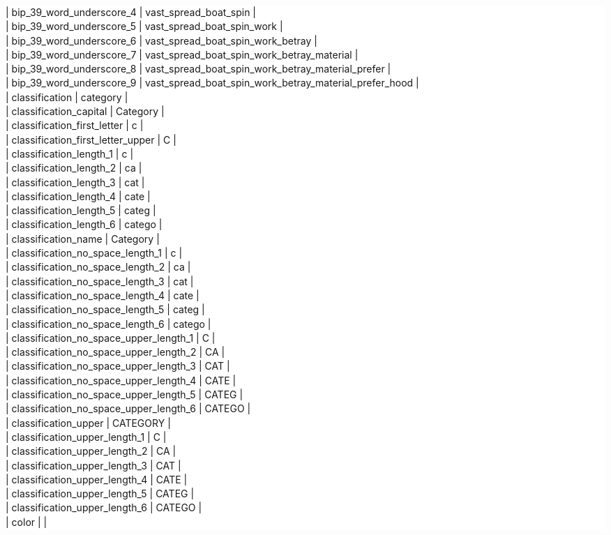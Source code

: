 | bip_39_word_underscore_4 | vast_spread_boat_spin |  
| bip_39_word_underscore_5 | vast_spread_boat_spin_work |  
| bip_39_word_underscore_6 | vast_spread_boat_spin_work_betray |  
| bip_39_word_underscore_7 | vast_spread_boat_spin_work_betray_material |  
| bip_39_word_underscore_8 | vast_spread_boat_spin_work_betray_material_prefer |  
| bip_39_word_underscore_9 | vast_spread_boat_spin_work_betray_material_prefer_hood |  
| classification | category |  
| classification_capital | Category |  
| classification_first_letter | c |  
| classification_first_letter_upper | C |  
| classification_length_1 | c |  
| classification_length_2 | ca |  
| classification_length_3 | cat |  
| classification_length_4 | cate |  
| classification_length_5 | categ |  
| classification_length_6 | catego |  
| classification_name | Category |  
| classification_no_space_length_1 | c |  
| classification_no_space_length_2 | ca |  
| classification_no_space_length_3 | cat |  
| classification_no_space_length_4 | cate |  
| classification_no_space_length_5 | categ |  
| classification_no_space_length_6 | catego |  
| classification_no_space_upper_length_1 | C |  
| classification_no_space_upper_length_2 | CA |  
| classification_no_space_upper_length_3 | CAT |  
| classification_no_space_upper_length_4 | CATE |  
| classification_no_space_upper_length_5 | CATEG |  
| classification_no_space_upper_length_6 | CATEGO |  
| classification_upper | CATEGORY |  
| classification_upper_length_1 | C |  
| classification_upper_length_2 | CA |  
| classification_upper_length_3 | CAT |  
| classification_upper_length_4 | CATE |  
| classification_upper_length_5 | CATEG |  
| classification_upper_length_6 | CATEGO |  
| color |  |  